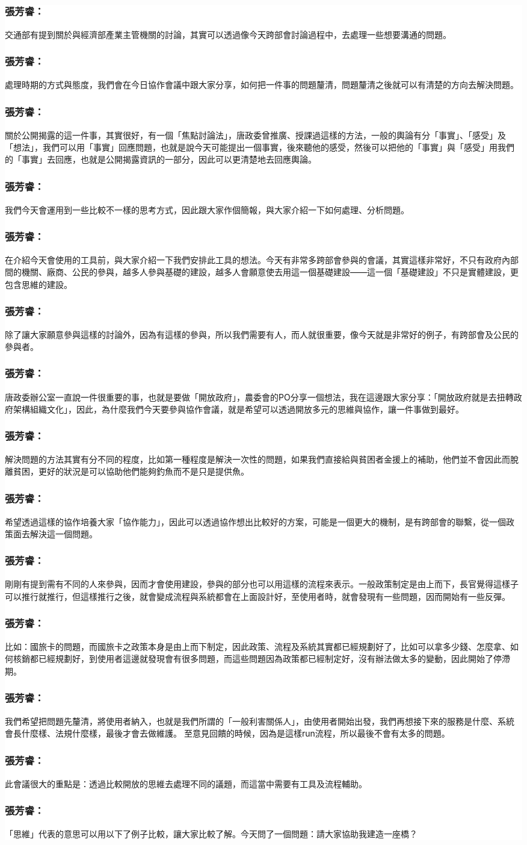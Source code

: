### 張芳睿：
交通部有提到關於與經濟部產業主管機關的討論，其實可以透過像今天跨部會討論過程中，去處理一些想要溝通的問題。

### 張芳睿：
處理時期的方式與態度，我們會在今日協作會議中跟大家分享，如何把一件事的問題釐清，問題釐清之後就可以有清楚的方向去解決問題。

### 張芳睿：
關於公開揭露的這一件事，其實很好，有一個「焦點討論法」，唐政委曾推廣、授課過這樣的方法，一般的輿論有分「事實」、「感受」及「想法」，我們可以用「事實」回應問題，也就是說今天可能提出一個事實，後來聽他的感受，然後可以把他的「事實」與「感受」用我們的「事實」去回應，也就是公開揭露資訊的一部分，因此可以更清楚地去回應輿論。

### 張芳睿：
我們今天會運用到一些比較不一樣的思考方式，因此跟大家作個簡報，與大家介紹一下如何處理、分析問題。

### 張芳睿：
在介紹今天會使用的工具前，與大家介紹一下我們安排此工具的想法。今天有非常多跨部會參與的會議，其實這樣非常好，不只有政府內部間的機關、廠商、公民的參與，越多人參與基礎的建設，越多人會願意使去用這一個基礎建設——這一個「基礎建設」不只是實體建設，更包含思維的建設。

### 張芳睿：
除了讓大家願意參與這樣的討論外，因為有這樣的參與，所以我們需要有人，而人就很重要，像今天就是非常好的例子，有跨部會及公民的參與者。

### 張芳睿：
唐政委辦公室一直說一件很重要的事，也就是要做「開放政府」，農委會的PO分享一個想法，我在這邊跟大家分享：「開放政府就是去扭轉政府架構組織文化」，因此，為什麼我們今天要參與協作會議，就是希望可以透過開放多元的思維與協作，讓一件事做到最好。

### 張芳睿：
解決問題的方法其實有分不同的程度，比如第一種程度是解決一次性的問題，如果我們直接給與貧困者金援上的補助，他們並不會因此而脫離貧困，更好的狀況是可以協助他們能夠釣魚而不是只是提供魚。

### 張芳睿：
希望透過這樣的協作培養大家「協作能力」，因此可以透過協作想出比較好的方案，可能是一個更大的機制，是有跨部會的聯繫，從一個政策面去解決這一個問題。

### 張芳睿：
剛剛有提到需有不同的人來參與，因而才會使用建設，參與的部分也可以用這樣的流程來表示。一般政策制定是由上而下，長官覺得這樣子可以推行就推行，但這樣推行之後，就會變成流程與系統都會在上面設計好，至使用者時，就會發現有一些問題，因而開始有一些反彈。

### 張芳睿：
比如：國旅卡的問題，而國旅卡之政策本身是由上而下制定，因此政策、流程及系統其實都已經規劃好了，比如可以拿多少錢、怎麼拿、如何核銷都已經規劃好，到使用者這邊就發現會有很多問題，而這些問題因為政策都已經制定好，沒有辦法做太多的變動，因此開始了停滯期。

### 張芳睿：
我們希望把問題先釐清，將使用者納入，也就是我們所謂的「一般利害關係人」，由使用者開始出發，我們再想接下來的服務是什麼、系統會長什麼樣、法規什麼樣，最後才會去做維護。 至意見回饋的時候，因為是這樣run流程，所以最後不會有太多的問題。

### 張芳睿：
此會議很大的重點是：透過比較開放的思維去處理不同的議題，而這當中需要有工具及流程輔助。

### 張芳睿：
「思維」代表的意思可以用以下了例子比較，讓大家比較了解。今天問了一個問題：請大家協助我建造一座橋？
